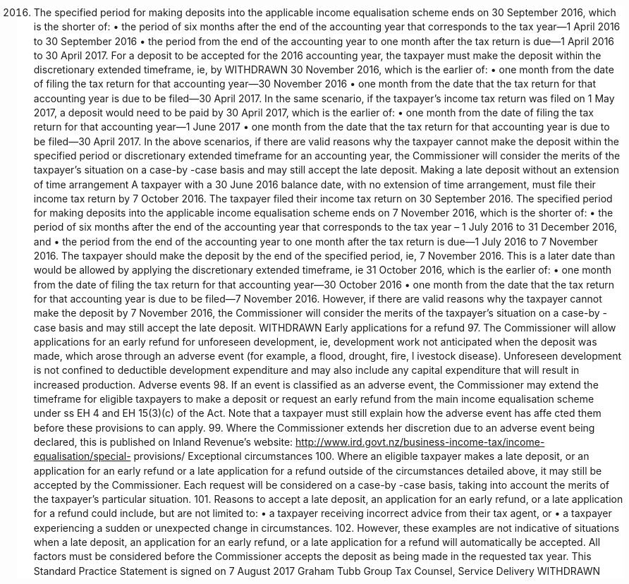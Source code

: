2016. The specified period for making deposits into the applicable income equalisation scheme ends on 30 September 2016, which is the shorter of: • the period of six months after the end of the accounting year that corresponds to the tax year—1 April 2016 to 30 September 2016 • the period from the end of the accounting year to one month after the tax return is due—1 April 2016 to 30 April 2017. For a deposit to be accepted for the 2016 accounting year, the taxpayer must make the deposit within the discretionary extended timeframe, ie, by WITHDRAWN 30 November 2016, which is the earlier of: • one month from the date of filing the tax return for that accounting year—30 November 2016 • one month from the date that the tax return for that accounting year is due to be filed—30 April 2017. In the same scenario, if the taxpayer’s income tax return was filed on 1 May 2017, a deposit would need to be paid by 30 April 2017, which is the earlier of: • one month from the date of filing the tax return for that accounting year—1 June 2017 • one month from the date that the tax return for that accounting year is due to be filed—30 April 2017. In the above scenarios, if there are valid reasons why the taxpayer cannot make the deposit within the specified period or discretionary extended timeframe for an accounting year, the Commissioner will consider the merits of the taxpayer’s situation on a case-by -case basis and may still accept the late deposit. Making a late deposit without an extension of time arrangement A taxpayer with a 30 June 2016 balance date, with no extension of time arrangement, must file their income tax return by 7 October 2016. The taxpayer filed their income tax return on 30 September 2016. The specified period for making deposits into the applicable income equalisation scheme ends on 7 November 2016, which is the shorter of: • the period of six months after the end of the accounting year that corresponds to the tax year – 1 July 2016 to 31 December 2016, and • the period from the end of the accounting year to one month after the tax return is due—1 July 2016 to 7 November 2016. The taxpayer should make the deposit by the end of the specified period, ie, 7 November 2016. This is a later date than would be allowed by applying the discretionary extended timeframe, ie 31 October 2016, which is the earlier of: • one month from the date of filing the tax return for that accounting year—30 October 2016 • one month from the date that the tax return for that accounting year is due to be filed—7 November 2016. However, if there are valid reasons why the taxpayer cannot make the deposit by 7 November 2016, the Commissioner will consider the merits of the taxpayer’s situation on a case-by -case basis and may still accept the late deposit. WITHDRAWN Early applications for a refund 97. The Commissioner will allow applications for an early refund for unforeseen development, ie, development work not anticipated when the deposit was made, which arose through an adverse event (for example, a flood, drought, fire, l ivestock disease). Unforeseen development is not confined to deductible development expenditure and may also include any capital expenditure that will result in increased production. Adverse events 98. If an event is classified as an adverse event, the Commissioner may extend the timeframe for eligible taxpayers to make a deposit or request an early refund from the main income equalisation scheme under ss EH 4 and EH 15(3)(c) of the Act. Note that a taxpayer must still explain how the adverse event has affe cted them before these provisions to can apply. 99. Where the Commissioner extends her discretion due to an adverse event being declared, this is published on Inland Revenue’s website: http://www.ird.govt.nz/business-income-tax/income-equalisation/special- provisions/ Exceptional circumstances 100. Where an eligible taxpayer makes a late deposit, or an application for an early refund or a late application for a refund outside of the circumstances detailed above, it may still be accepted by the Commissioner. Each request will be considered on a case-by -case basis, taking into account the merits of the taxpayer’s particular situation. 101. Reasons to accept a late deposit, an application for an early refund, or a late application for a refund could include, but are not limited to: • a taxpayer receiving incorrect advice from their tax agent, or • a taxpayer experiencing a sudden or unexpected change in circumstances. 102. However, these examples are not indicative of situations when a late deposit, an application for an early refund, or a late application for a refund will automatically be accepted. All factors must be considered before the Commissioner accepts the deposit as being made in the requested tax year. This Standard Practice Statement is signed on 7 August 2017 Graham Tubb Group Tax Counsel, Service Delivery WITHDRAWN